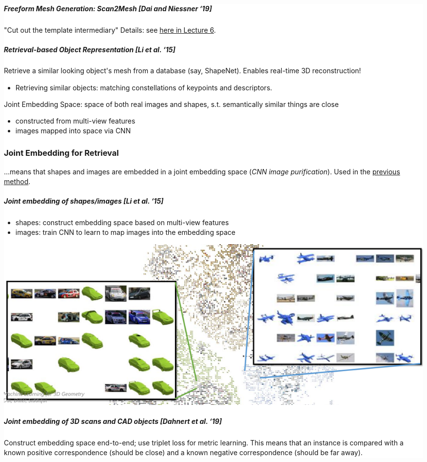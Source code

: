 ##### Freeform Mesh Generation: Scan2Mesh \[Dai and Niessner ‘19\]

"Cut out the template intermediary"
Details: see [here in Lecture 6](#scan2mesh-dai-et-al-19).

##### Retrieval-based Object Representation \[Li et al. ‘15\]

Retrieve a similar looking object's mesh from a database (say, ShapeNet). Enables real-time 3D reconstruction!

* Retrieving similar objects: matching constellations of keypoints and descriptors.

Joint Embedding Space: space of both real images and shapes, s.t. semantically similar things are close
- constructed from multi-view features
- images mapped into space via CNN

### Joint Embedding for Retrieval

...means that shapes and images are embedded in a joint embedding space (*CNN image purification*). Used in the [previous method](#retrieval-based-object-representation-li-et-al-15).

##### Joint embedding of shapes/images  \[Li et al. ‘15\]

* shapes: construct embedding space based on multi-view features
* images: train CNN to learn to map images into the embedding space

![joint-embedding.png](joint-embedding.png)

##### Joint embedding of 3D scans and CAD objects \[Dahnert et al. ‘19\]

Construct embedding space end-to-end; use triplet loss for metric learning. This means that an instance is compared with a known positive correspondence (should be close) and a known negative correspondence (should be far away).
